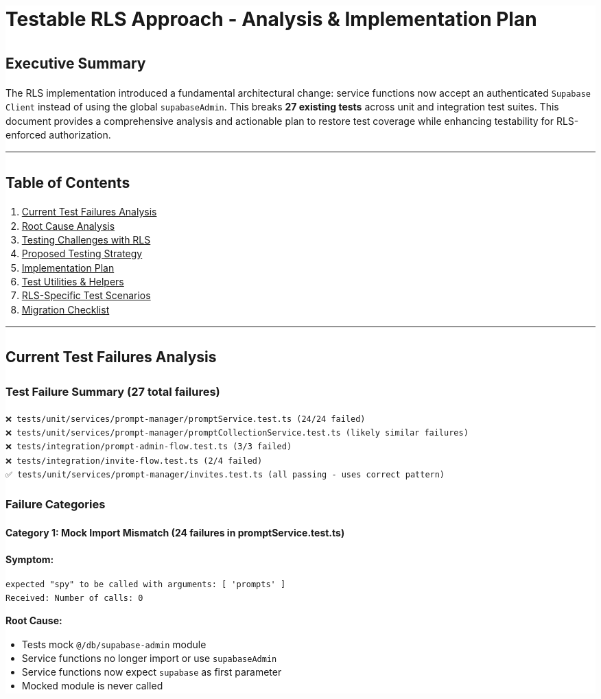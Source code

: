 # Testable RLS Approach - Analysis & Implementation Plan

## Executive Summary

The RLS implementation introduced a fundamental architectural change: service functions now accept an authenticated `SupabaseClient` instead of using the global `supabaseAdmin`. This breaks **27 existing tests** across unit and integration test suites. This document provides a comprehensive analysis and actionable plan to restore test coverage while enhancing testability for RLS-enforced authorization.

---

## Table of Contents

1. [Current Test Failures Analysis](#current-test-failures-analysis)
2. [Root Cause Analysis](#root-cause-analysis)
3. [Testing Challenges with RLS](#testing-challenges-with-rls)
4. [Proposed Testing Strategy](#proposed-testing-strategy)
5. [Implementation Plan](#implementation-plan)
6. [Test Utilities & Helpers](#test-utilities--helpers)
7. [RLS-Specific Test Scenarios](#rls-specific-test-scenarios)
8. [Migration Checklist](#migration-checklist)

---

## Current Test Failures Analysis

### Test Failure Summary (27 total failures)

```
❌ tests/unit/services/prompt-manager/promptService.test.ts (24/24 failed)
❌ tests/unit/services/prompt-manager/promptCollectionService.test.ts (likely similar failures)
❌ tests/integration/prompt-admin-flow.test.ts (3/3 failed)
❌ tests/integration/invite-flow.test.ts (2/4 failed)
✅ tests/unit/services/prompt-manager/invites.test.ts (all passing - uses correct pattern)
```

### Failure Categories

#### Category 1: Mock Import Mismatch (24 failures in promptService.test.ts)
**Symptom:**
```
expected "spy" to be called with arguments: [ 'prompts' ]
Received: Number of calls: 0
```

**Root Cause:**
- Tests mock `@/db/supabase-admin` module
- Service functions no longer import or use `supabaseAdmin`
- Service functions now expect `supabase` as first parameter
- Mocked module is never called
